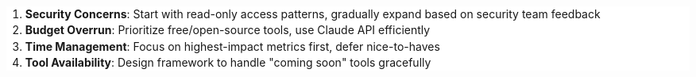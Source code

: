 1. **Security Concerns**: Start with read-only access patterns, gradually expand based on security team feedback
2. **Budget Overrun**: Prioritize free/open-source tools, use Claude API efficiently
3. **Time Management**: Focus on highest-impact metrics first, defer nice-to-haves
4. **Tool Availability**: Design framework to handle "coming soon" tools gracefully
